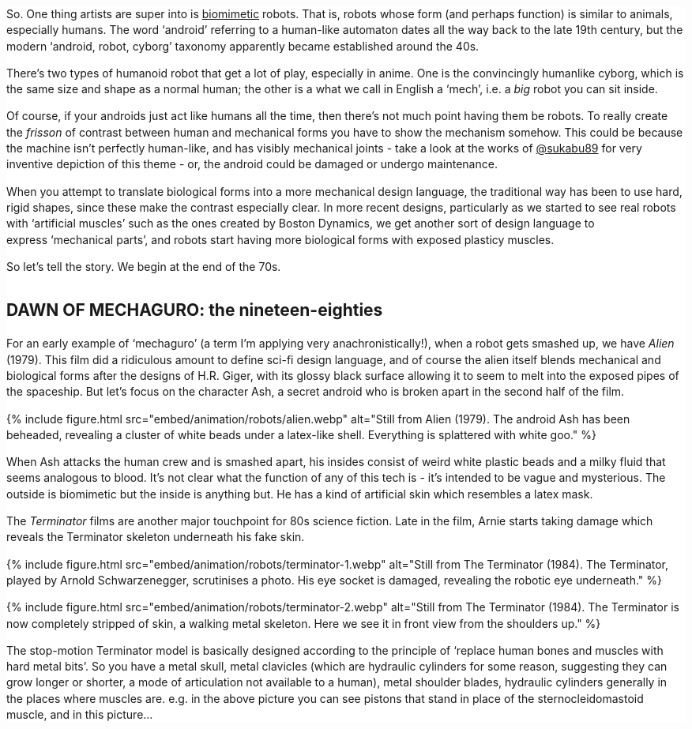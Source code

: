 So. One thing artists are super into is <a href="https://en.wikipedia.org/wiki/Biomimetics">biomimetic</a> robots. That is, robots whose form (and perhaps function) is similar to animals, especially humans. The word ‘android’ referring to a human-like automaton dates all the way back to the late 19th century, but the modern ‘android, robot, cyborg’ taxonomy apparently became established around the 40s.

There’s two types of humanoid robot that get a lot of play, especially in anime. One is the convincingly humanlike cyborg, which is the same size and shape as a normal human; the other is a what we call in English a ‘mech’, i.e. a <em>big</em> robot you can sit inside.

Of course, if your androids just act like humans all the time, then there’s not much point having them be robots. To really create the <i>frisson</i> of contrast between human and mechanical forms you have to show the mechanism somehow. This could be because the machine isn’t perfectly human-like, and has visibly mechanical joints - take a look at the works of <a href="https://tmblr.co/M3XUHrFoyR2sOk9E2QEjmOQ">@sukabu89</a>​ for very inventive depiction of this theme - or, the android could be damaged or undergo maintenance.

When you attempt to translate biological forms into a more mechanical design language, the traditional way has been to use hard, rigid shapes, since these make the contrast especially clear. In more recent designs, particularly as we started to see real robots with ‘artificial muscles’ such as the ones created by Boston Dynamics, we get another sort of design language to express&nbsp;‘mechanical parts’, and robots start having more biological forms with exposed plasticy muscles.

So let’s tell the story. We begin at the end of the 70s.

## DAWN OF MECHAGURO: the nineteen-eighties

For an early example of ‘mechaguro’ (a term I’m applying very anachronistically!), when a robot gets smashed up, we have <cite>Alien</cite> (1979). This film did a ridiculous amount to define sci-fi design language, and of course the alien itself blends mechanical and biological forms after the designs of H.R. Giger, with its glossy black surface allowing it to seem to melt into the exposed pipes of the spaceship. But let’s focus on the character Ash, a secret android who is broken apart in the second half of the film.

{% include figure.html src="embed/animation/robots/alien.webp" alt="Still from Alien (1979). The android Ash has been beheaded, revealing a cluster of white beads under a latex-like shell. Everything is splattered with white goo." %}

When Ash attacks the human crew and is smashed apart, his insides consist of weird white plastic beads and a milky fluid that seems analogous to blood. It’s not clear what the function of any of this tech is - it’s intended to be vague and mysterious. The outside is biomimetic but the inside is anything but. He has a kind of artificial skin which resembles a latex mask.

The <cite>Terminator</cite> films are another major touchpoint for 80s science fiction. Late in the film, Arnie starts taking damage which reveals the Terminator skeleton underneath his fake skin.

{% include figure.html src="embed/animation/robots/terminator-1.webp" alt="Still from The Terminator (1984). The Terminator, played by Arnold Schwarzenegger, scrutinises a photo. His eye socket is damaged, revealing the robotic eye underneath." %}

{% include figure.html src="embed/animation/robots/terminator-2.webp" alt="Still from The Terminator (1984). The Terminator is now completely stripped of skin, a walking metal skeleton. Here we see it in front view from the shoulders up." %}

The stop-motion Terminator model is basically designed according to the principle of ‘replace human bones and muscles with hard metal bits’. So you have a metal skull, metal clavicles (which are hydraulic cylinders for some reason, suggesting they can grow longer or shorter, a mode of articulation not available to a human), metal shoulder blades, hydraulic cylinders generally in the places where muscles are. e.g. in the above picture you can see pistons that stand in place of the sternocleidomastoid muscle, and in this picture…
